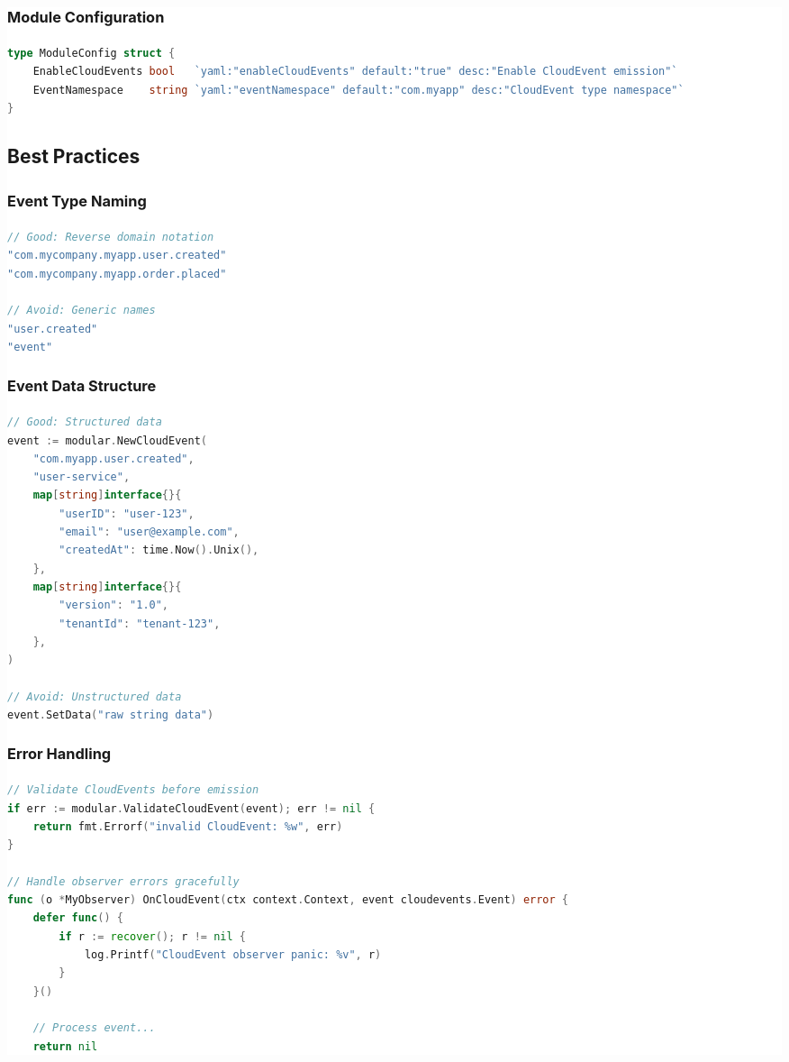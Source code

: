 ### Module Configuration

```go
type ModuleConfig struct {
    EnableCloudEvents bool   `yaml:"enableCloudEvents" default:"true" desc:"Enable CloudEvent emission"`
    EventNamespace    string `yaml:"eventNamespace" default:"com.myapp" desc:"CloudEvent type namespace"`
}
```

## Best Practices

### Event Type Naming

```go
// Good: Reverse domain notation
"com.mycompany.myapp.user.created"
"com.mycompany.myapp.order.placed"

// Avoid: Generic names
"user.created"
"event"
```

### Event Data Structure

```go
// Good: Structured data
event := modular.NewCloudEvent(
    "com.myapp.user.created",
    "user-service",
    map[string]interface{}{
        "userID": "user-123",
        "email": "user@example.com",
        "createdAt": time.Now().Unix(),
    },
    map[string]interface{}{
        "version": "1.0",
        "tenantId": "tenant-123",
    },
)

// Avoid: Unstructured data
event.SetData("raw string data")
```

### Error Handling

```go
// Validate CloudEvents before emission
if err := modular.ValidateCloudEvent(event); err != nil {
    return fmt.Errorf("invalid CloudEvent: %w", err)
}

// Handle observer errors gracefully
func (o *MyObserver) OnCloudEvent(ctx context.Context, event cloudevents.Event) error {
    defer func() {
        if r := recover(); r != nil {
            log.Printf("CloudEvent observer panic: %v", r)
        }
    }()
    
    // Process event...
    return nil
```